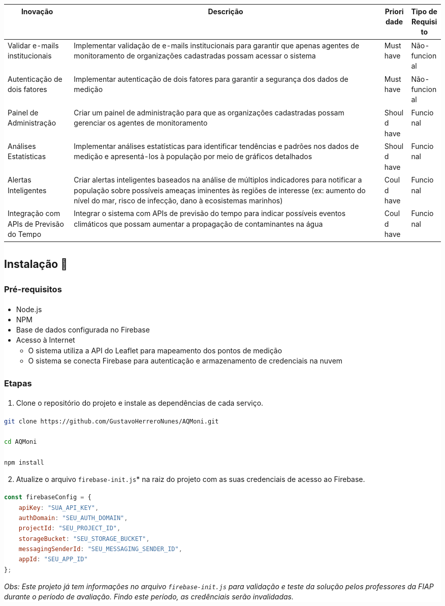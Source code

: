 | Inovação | Descrição | Prioridade | Tipo de Requisito |
| --- | --- | --- | --- |
| Validar e-mails institucionais | Implementar validação de e-mails institucionais para garantir que apenas agentes de monitoramento de organizações cadastradas possam acessar o sistema | Must have | Não-funcional |
| Autenticação de dois fatores | Implementar autenticação de dois fatores para garantir a segurança dos dados de medição | Must have | Não-funcional |
| Painel de Administração | Criar um painel de administração para que as organizações cadastradas possam gerenciar os agentes de monitoramento | Should have | Funcional |
| Análises Estatísticas | Implementar análises estatísticas para identificar tendências e padrões nos dados de medição e apresentá-los à população por meio de gráficos detalhados | Should have | Funcional |
| Alertas Inteligentes | Criar alertas inteligentes baseados na análise de múltiplos indicadores para notificar a população sobre possíveis ameaças iminentes às regiões de interesse (ex: aumento do nível do mar, risco de infecção, dano à ecosistemas marinhos) | Could have | Funcional |
| Integração com APIs de Previsão do Tempo | Integrar o sistema com APIs de previsão do tempo para indicar possíveis eventos climáticos que possam aumentar a propagação de contaminantes na água | Could have | Funcional |


## Instalação :floppy_disk:

### Pré-requisitos
- Node.js
- NPM
- Base de dados configurada no Firebase
- Acesso à Internet
    - O sistema utiliza a API do Leaflet para mapeamento dos pontos de medição
    - O sistema se conecta Firebase para autenticação e armazenamento de credenciais na nuvem

### Etapas

1. Clone o repositório do projeto e instale as dependências de cada serviço. 

```bash
git clone https://github.com/GustavoHerreroNunes/AQMoni.git

cd AQMoni

npm install
```

2. Atualize o arquivo `firebase-init.js`* na raiz do projeto com as suas credenciais de acesso ao Firebase.

```js
const firebaseConfig = {
    apiKey: "SUA_API_KEY",
    authDomain: "SEU_AUTH_DOMAIN",
    projectId: "SEU_PROJECT_ID",
    storageBucket: "SEU_STORAGE_BUCKET",
    messagingSenderId: "SEU_MESSAGING_SENDER_ID",
    appId: "SEU_APP_ID"
};
```
*Obs: Este projeto já tem informações no arquivo `firebase-init.js` para validação e teste da solução pelos professores da FIAP durante o período de avaliação. Findo este período, as credênciais serão invalidadas.*
